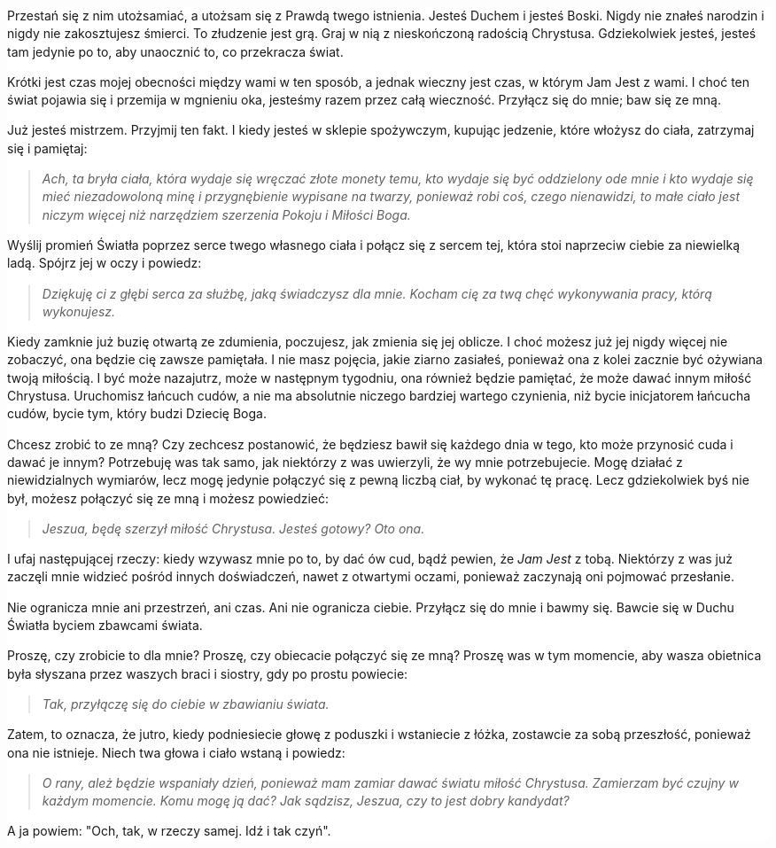 Przestań się z nim utożsamiać, a utożsam się z Prawdą twego istnienia. Jesteś Duchem i jesteś Boski. Nigdy nie znałeś narodzin i nigdy nie zakosztujesz śmierci. To złudzenie jest grą. Graj w nią z nieskończoną radością Chrystusa. Gdziekolwiek jesteś, jesteś tam jedynie po to, aby unaocznić to, co przekracza świat.

Krótki jest czas mojej obecności między wami w ten sposób, a jednak wieczny jest czas, w którym Jam Jest z wami. I choć ten świat pojawia się i przemija w mgnieniu oka, jesteśmy razem przez całą wieczność. Przyłącz się do mnie; baw się ze mną.

Już jesteś mistrzem. Przyjmij ten fakt. I kiedy jesteś w sklepie spożywczym, kupując jedzenie, które włożysz do ciała, zatrzymaj się i pamiętaj:

>*Ach, ta bryła ciała, która wydaje się wręczać złote monety temu, kto wydaje się być oddzielony ode mnie i kto wydaje się mieć niezadowoloną minę i przygnębienie wypisane na twarzy, ponieważ robi coś, czego nienawidzi, to małe ciało jest niczym więcej niż narzędziem szerzenia Pokoju i Miłości Boga.*

Wyślij promień Światła poprzez serce twego własnego ciała i połącz się z sercem tej, która stoi naprzeciw ciebie za niewielką ladą. Spójrz jej w oczy i powiedz:

>*Dziękuję ci z głębi serca za służbę, jaką świadczysz dla mnie. Kocham cię za twą chęć wykonywania pracy, którą wykonujesz.*

Kiedy zamknie już buzię otwartą ze zdumienia, poczujesz, jak zmienia się jej oblicze. I choć możesz już jej nigdy więcej nie zobaczyć, ona będzie cię zawsze pamiętała. I nie masz pojęcia, jakie ziarno zasiałeś, ponieważ ona z kolei zacznie być ożywiana twoją miłością. I być może nazajutrz, może w następnym tygodniu, ona również będzie pamiętać, że może dawać innym miłość Chrystusa. Uruchomisz łańcuch cudów, a nie ma absolutnie niczego bardziej wartego czynienia, niż bycie inicjatorem łańcucha cudów, bycie tym, który budzi Dziecię Boga.

Chcesz zrobić to ze mną? Czy zechcesz postanowić, że będziesz bawił się każdego dnia w tego, kto może przynosić cuda i dawać je innym? Potrzebuję was tak samo, jak niektórzy z was uwierzyli, że wy mnie potrzebujecie. Mogę działać z niewidzialnych wymiarów, lecz mogę jedynie połączyć się z pewną liczbą ciał, by wykonać tę pracę. Lecz gdziekolwiek byś nie był, możesz połączyć się ze mną i możesz powiedzieć:

>*Jeszua, będę szerzył miłość Chrystusa. Jesteś gotowy? Oto ona.*

I ufaj następującej rzeczy: kiedy wzywasz mnie po to, by dać ów cud, bądź pewien, że *Jam* *Jest* z tobą. Niektórzy z was już zaczęli mnie widzieć pośród innych doświadczeń, nawet z otwartymi oczami, ponieważ zaczynają oni pojmować przesłanie.

Nie ogranicza mnie ani przestrzeń, ani czas. Ani nie ogranicza ciebie. Przyłącz się do mnie i bawmy się. Bawcie się w Duchu Światła byciem zbawcami świata. 

Proszę, czy zrobicie to dla mnie? Proszę, czy obiecacie połączyć się ze mną? Proszę was w tym momencie, aby wasza obietnica była słyszana przez waszych braci i siostry, gdy po prostu powiecie:

>*Tak, przyłączę się do ciebie w zbawianiu świata.*

Zatem, to oznacza, że jutro, kiedy podniesiecie głowę z poduszki i wstaniecie z łóżka, zostawcie za sobą przeszłość, ponieważ ona nie istnieje. Niech twa głowa i ciało wstaną i powiedz:

>*O rany, ależ będzie wspaniały dzień, ponieważ mam zamiar dawać światu miłość Chrystusa. Zamierzam być czujny w każdym momencie. Komu mogę ją dać? Jak sądzisz, Jeszua, czy to jest dobry kandydat?*

A ja powiem: "Och, tak, w rzeczy samej. Idź i tak czyń".
